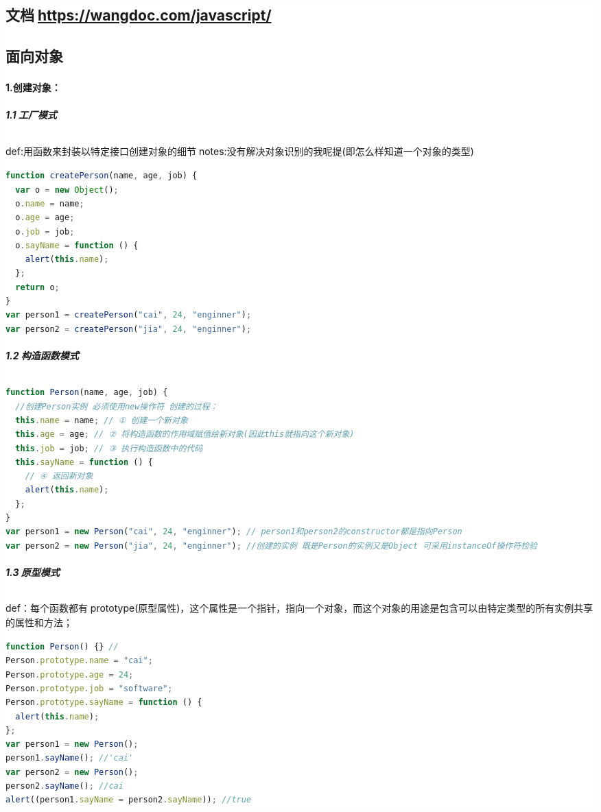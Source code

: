 ## 文档 https://wangdoc.com/javascript/

## 面向对象

#### 1.创建对象：

###### **1.1 工厂模式**

def:用函数来封装以特定接口创建对象的细节 notes:没有解决对象识别的我呢提(即怎么样知道一个对象的类型)

```javascript
function createPerson(name, age, job) {
  var o = new Object();
  o.name = name;
  o.age = age;
  o.job = job;
  o.sayName = function () {
    alert(this.name);
  };
  return o;
}
var person1 = createPerson("cai", 24, "enginner");
var person2 = createPerson("jia", 24, "enginner");
```

###### **1.2 构造函数模式**

```javascript
function Person(name, age, job) {
  //创建Person实例 必须使用new操作符 创建的过程：
  this.name = name; // ① 创建一个新对象
  this.age = age; // ② 将构造函数的作用域赋值给新对象(因此this就指向这个新对象)
  this.job = job; // ③ 执行构造函数中的代码
  this.sayName = function () {
    // ④ 返回新对象
    alert(this.name);
  };
}
var person1 = new Person("cai", 24, "enginner"); // person1和person2的constructor都是指向Person
var person2 = new Person("jia", 24, "enginner"); //创建的实例 既是Person的实例又是Object 可采用instanceOf操作符检验
```

###### **1.3 原型模式**

def：每个函数都有 prototype(原型属性)，这个属性是一个指针，指向一个对象，而这个对象的用途是包含可以由特定类型的所有实例共享的属性和方法；

```javascript
function Person() {} //
Person.prototype.name = "cai";
Person.prototype.age = 24;
Person.prototype.job = "software";
Person.prototype.sayName = function () {
  alert(this.name);
};
var person1 = new Person();
person1.sayName(); //'cai'
var person2 = new Person();
person2.sayName(); //cai
alert((person1.sayName = person2.sayName)); //true
```
